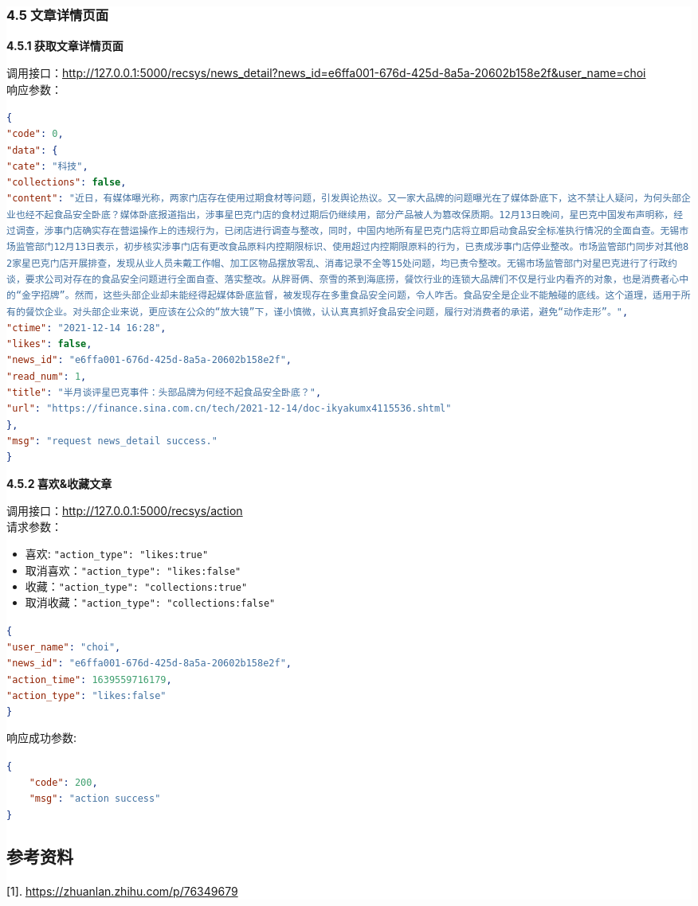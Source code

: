 ### 4.5 文章详情页面

**4.5.1 获取文章详情页面**

调用接口：http://127.0.0.1:5000/recsys/news_detail?news_id=e6ffa001-676d-425d-8a5a-20602b158e2f&user_name=choi   
响应参数：

```json
{
"code": 0,
"data": {
"cate": "科技",
"collections": false,
"content": "近日，有媒体曝光称，两家门店存在使用过期食材等问题，引发舆论热议。又一家大品牌的问题曝光在了媒体卧底下，这不禁让人疑问，为何头部企业也经不起食品安全卧底？媒体卧底报道指出，涉事星巴克门店的食材过期后仍继续用，部分产品被人为篡改保质期。12月13日晚间，星巴克中国发布声明称，经过调查，涉事门店确实存在营运操作上的违规行为，已闭店进行调查与整改，同时，中国内地所有星巴克门店将立即启动食品安全标准执行情况的全面自查。无锡市场监管部门12月13日表示，初步核实涉事门店有更改食品原料内控期限标识、使用超过内控期限原料的行为，已责成涉事门店停业整改。市场监管部门同步对其他82家星巴克门店开展排查，发现从业人员未戴工作帽、加工区物品摆放零乱、消毒记录不全等15处问题，均已责令整改。无锡市场监管部门对星巴克进行了行政约谈，要求公司对存在的食品安全问题进行全面自查、落实整改。从胖哥俩、奈雪的茶到海底捞，餐饮行业的连锁大品牌们不仅是行业内看齐的对象，也是消费者心中的“金字招牌”。然而，这些头部企业却未能经得起媒体卧底监督，被发现存在多重食品安全问题，令人咋舌。食品安全是企业不能触碰的底线。这个道理，适用于所有的餐饮企业。对头部企业来说，更应该在公众的“放大镜”下，谨小慎微，认认真真抓好食品安全问题，履行对消费者的承诺，避免“动作走形”。",
"ctime": "2021-12-14 16:28",
"likes": false,
"news_id": "e6ffa001-676d-425d-8a5a-20602b158e2f",
"read_num": 1,
"title": "半月谈评星巴克事件：头部品牌为何经不起食品安全卧底？",
"url": "https://finance.sina.com.cn/tech/2021-12-14/doc-ikyakumx4115536.shtml"
},
"msg": "request news_detail success."
}
```

**4.5.2 喜欢&收藏文章**

调用接口：http://127.0.0.1:5000/recsys/action  
请求参数： 

- 喜欢: `"action_type": "likes:true"`
- 取消喜欢：`"action_type": "likes:false"`
- 收藏：`"action_type": "collections:true"`
- 取消收藏：`"action_type": "collections:false"`
```json
{
"user_name": "choi",
"news_id": "e6ffa001-676d-425d-8a5a-20602b158e2f",
"action_time": 1639559716179,
"action_type": "likes:false"
}
```

响应成功参数:
```json
{
	"code": 200,
	"msg": "action success"
}
```


  

## 参考资料
[1]. https://zhuanlan.zhihu.com/p/76349679
